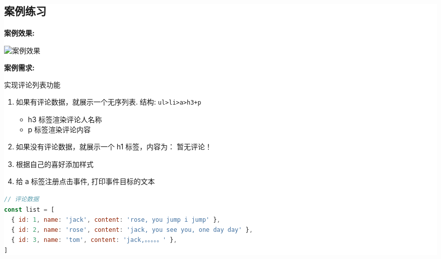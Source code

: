 ## 案例练习

**案例效果:**

![案例效果](import/images/basic_demo.png)

**案例需求:**

实现评论列表功能

1. 如果有评论数据，就展示一个无序列表. 结构: `ul>li>a>h3+p`

   - h3 标签渲染评论人名称
   - p 标签渲染评论内容
2. 如果没有评论数据，就展示一个 h1 标签，内容为： 暂无评论！
3. 根据自己的喜好添加样式
4. 给 a 标签注册点击事件, 打印事件目标的文本

```JavaScript
// 评论数据
const list = [
  { id: 1, name: 'jack', content: 'rose, you jump i jump' },
  { id: 2, name: 'rose', content: 'jack, you see you, one day day' },
  { id: 3, name: 'tom', content: 'jack,。。。。。' },
]
```
